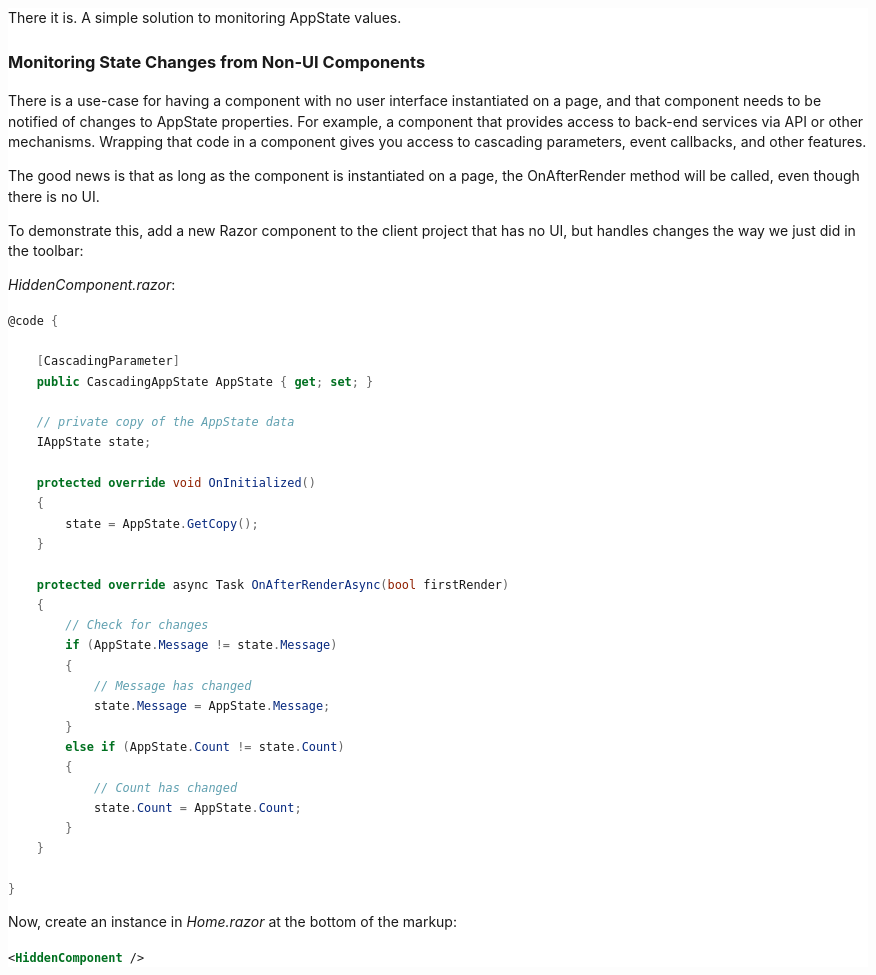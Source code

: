 There it is.  A simple solution to monitoring AppState values.

### Monitoring State Changes from Non-UI Components

There is a use-case for having a component with no user interface instantiated on a page, and that component needs to be notified of changes to AppState properties. For example, a component that provides access to back-end services via API or other mechanisms. Wrapping that code in a component gives you access to cascading parameters, event callbacks, and other features.

The good news is that as long as the component is instantiated on a page, the OnAfterRender method will be called, even though there is no UI.

To demonstrate this, add a new Razor component to the client project that has no UI, but handles changes the way we just did in the toolbar:

*HiddenComponent.razor*:

```c#
@code {

    [CascadingParameter]
    public CascadingAppState AppState { get; set; }

    // private copy of the AppState data
    IAppState state;

    protected override void OnInitialized()
    {
        state = AppState.GetCopy();
    }

    protected override async Task OnAfterRenderAsync(bool firstRender)
    {
        // Check for changes
        if (AppState.Message != state.Message)
        {
            // Message has changed
            state.Message = AppState.Message;
        }
        else if (AppState.Count != state.Count)
        {
            // Count has changed
            state.Count = AppState.Count;
        }
    }

}
```

Now, create an instance in *Home.razor* at the bottom of the markup:

```xml
<HiddenComponent />
```
